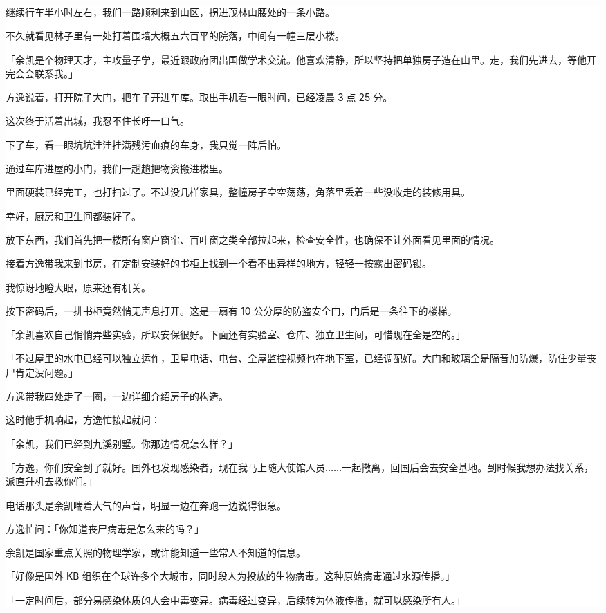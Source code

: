 
继续行车半小时左右，我们一路顺利来到山区，拐进茂林山腰处的一条小路。


不久就看见林子里有一处打着围墙大概五六百平的院落，中间有一幢三层小楼。


「余凯是个物理天才，主攻量子学，最近跟政府团出国做学术交流。他喜欢清静，所以坚持把单独房子造在山里。走，我们先进去，等他开完会会联系我。」


方逸说着，打开院子大门，把车子开进车库。取出手机看一眼时间，已经凌晨 3 点 25 分。


这次终于活着出城，我忍不住长吁一口气。


下了车，看一眼坑坑洼洼挂满残污血痕的车身，我只觉一阵后怕。


通过车库进屋的小门，我们一趟趟把物资搬进楼里。


里面硬装已经完工，也打扫过了。不过没几样家具，整幢房子空空荡荡，角落里丢着一些没收走的装修用具。


幸好，厨房和卫生间都装好了。


放下东西，我们首先把一楼所有窗户窗帘、百叶窗之类全部拉起来，检查安全性，也确保不让外面看见里面的情况。


接着方逸带我来到书房，在定制安装好的书柜上找到一个看不出异样的地方，轻轻一按露出密码锁。


我惊讶地瞪大眼，原来还有机关。


按下密码后，一排书柜竟然悄无声息打开。这是一扇有 10 公分厚的防盗安全门，门后是一条往下的楼梯。


「余凯喜欢自己悄悄弄些实验，所以安保很好。下面还有实验室、仓库、独立卫生间，可惜现在全是空的。」


「不过屋里的水电已经可以独立运作，卫星电话、电台、全屋监控视频也在地下室，已经调配好。大门和玻璃全是隔音加防爆，防住少量丧尸肯定没问题。」


方逸带我四处走了一圈，一边详细介绍房子的构造。


这时他手机响起，方逸忙接起就问：


「余凯，我们已经到九溪别墅。你那边情况怎么样？」


「方逸，你们安全到了就好。国外也发现感染者，现在我马上随大使馆人员……一起撤离，回国后会去安全基地。到时候我想办法找关系，派直升机去救你们。」


电话那头是余凯喘着大气的声音，明显一边在奔跑一边说得很急。


方逸忙问：「你知道丧尸病毒是怎么来的吗？」


余凯是国家重点关照的物理学家，或许能知道一些常人不知道的信息。


「好像是国外 KB 组织在全球许多个大城市，同时段人为投放的生物病毒。这种原始病毒通过水源传播。」


「一定时间后，部分易感染体质的人会中毒变异。病毒经过变异，后续转为体液传播，就可以感染所有人。」

